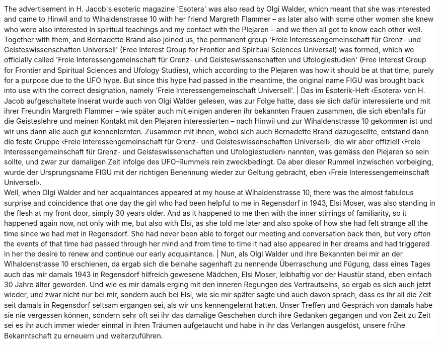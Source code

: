 The advertisement in H. Jacob's esoteric magazine 'Esotera' was also read by Olgi Walder, which meant that she was interested and came to Hinwil and to Wihaldenstrasse 10 with her friend Margreth Flammer – as later also with some other women she knew who were also interested in spiritual teachings and my contact with the Plejaren – and we then all got to know each other well. Together with them, and Bernadette Brand also joined us, the permanent group 'Freie Interessengemeinschaft für Grenz- und Geisteswissenschaften Universell' (Free Interest Group for Frontier and Spiritual Sciences Universal) was formed, which we officially called 'Freie Interessengemeinschaft für Grenz- und Geisteswissenschaften und Ufologiestudien' (Free Interest Group for Frontier and Spiritual Sciences and Ufology Studies), which according to the Plejaren was how it should be at that time, purely for a purpose due to the UFO hype. But since this hype had passed in the meantime, the original name FIGU was brought back into use with the correct designation, namely 'Freie Interessengemeinschaft Universell'.  | Das im Esoterik-Heft ‹Esotera› von H. Jacob aufgeschaltete Inserat wurde auch von Olgi Walder gelesen, was zur Folge hatte, dass sie sich dafür interessierte und mit ihrer Freundin Margreth Flammer – wie später auch mit einigen anderen ihr bekannten Frauen zusammen, die sich ebenfalls für die Geisteslehre und meinen Kontakt mit den Plejaren interessierten – nach Hinwil und zur Wihaldenstrasse 10 gekommen ist und wir uns dann alle auch gut kennenlernten. Zusammen mit ihnen, wobei sich auch Bernadette Brand dazugesellte, entstand dann die feste Gruppe ‹Freie Interessengemeinschaft für Grenz- und Geisteswissenschaften Universell›, die wir aber offiziell ‹Freie Interessengemeinschaft für Grenz- und Geisteswissenschaften und Ufologiestudien› nannten, was gemäss den Plejaren so sein sollte, und zwar zur damaligen Zeit infolge des UFO-Rummels rein zweckbedingt. Da aber dieser Rummel inzwischen vorbeiging, wurde der Ursprungsname FIGU mit der richtigen Benennung wieder zur Geltung gebracht, eben ‹Freie Interessengemeinschaft Universell›.   
Well, when Olgi Walder and her acquaintances appeared at my house at Wihaldenstrasse 10, there was the almost fabulous surprise and coincidence that one day the girl who had been helpful to me in Regensdorf in 1943, Elsi Moser, was also standing in the flesh at my front door, simply 30 years older. And as it happened to me then with the inner stirrings of familiarity, so it happened again now, not only with me, but also with Elsi, as she told me later and also spoke of how she had felt strange all the time since we had met in Regensdorf. She had never been able to forget our meeting and conversation back then, but very often the events of that time had passed through her mind and from time to time it had also appeared in her dreams and had triggered in her the desire to renew and continue our early acquaintance.  | Nun, als Olgi Walder und ihre Bekannten bei mir an der Wihaldenstrasse 10 erschienen, da ergab sich die beinahe sagenhaft zu nennende Überraschung und Fügung, dass eines Tages auch das mir damals 1943 in Regensdorf hilfreich gewesene Mädchen, Elsi Moser, leibhaftig vor der Haustür stand, eben einfach 30 Jahre älter geworden. Und wie es mir damals erging mit den inneren Regungen des Vertrautseins, so ergab es sich auch jetzt wieder, und zwar nicht nur bei mir, sondern auch bei Elsi, wie sie mir später sagte und auch davon sprach, dass es ihr all die Zeit seit damals in Regensdorf seltsam ergangen sei, als wir uns kennengelernt hatten. Unser Treffen und Gespräch von damals habe sie nie vergessen können, sondern sehr oft sei ihr das damalige Geschehen durch ihre Gedanken gegangen und von Zeit zu Zeit sei es ihr auch immer wieder einmal in ihren Träumen aufgetaucht und habe in ihr das Verlangen ausgelöst, unsere frühe Bekanntschaft zu erneuern und weiterzuführen.   